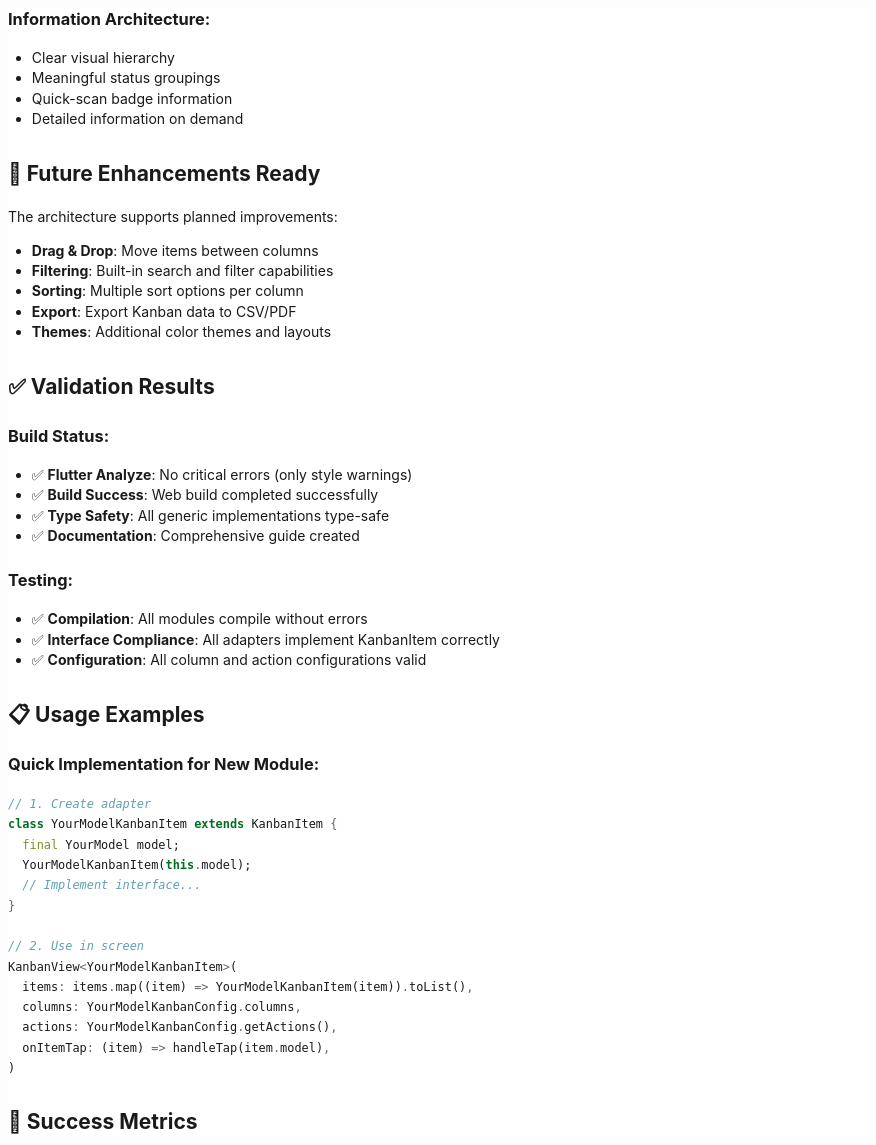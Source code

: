 ### Information Architecture:
- Clear visual hierarchy
- Meaningful status groupings
- Quick-scan badge information
- Detailed information on demand

## 🔮 Future Enhancements Ready

The architecture supports planned improvements:
- **Drag & Drop**: Move items between columns
- **Filtering**: Built-in search and filter capabilities
- **Sorting**: Multiple sort options per column
- **Export**: Export Kanban data to CSV/PDF
- **Themes**: Additional color themes and layouts

## ✅ Validation Results

### Build Status:
- ✅ **Flutter Analyze**: No critical errors (only style warnings)
- ✅ **Build Success**: Web build completed successfully
- ✅ **Type Safety**: All generic implementations type-safe
- ✅ **Documentation**: Comprehensive guide created

### Testing:
- ✅ **Compilation**: All modules compile without errors
- ✅ **Interface Compliance**: All adapters implement KanbanItem correctly
- ✅ **Configuration**: All column and action configurations valid

## 📋 Usage Examples

### Quick Implementation for New Module:
```dart
// 1. Create adapter
class YourModelKanbanItem extends KanbanItem {
  final YourModel model;
  YourModelKanbanItem(this.model);
  // Implement interface...
}

// 2. Use in screen
KanbanView<YourModelKanbanItem>(
  items: items.map((item) => YourModelKanbanItem(item)).toList(),
  columns: YourModelKanbanConfig.columns,
  actions: YourModelKanbanConfig.getActions(),
  onItemTap: (item) => handleTap(item.model),
)
```

## 🎯 Success Metrics
